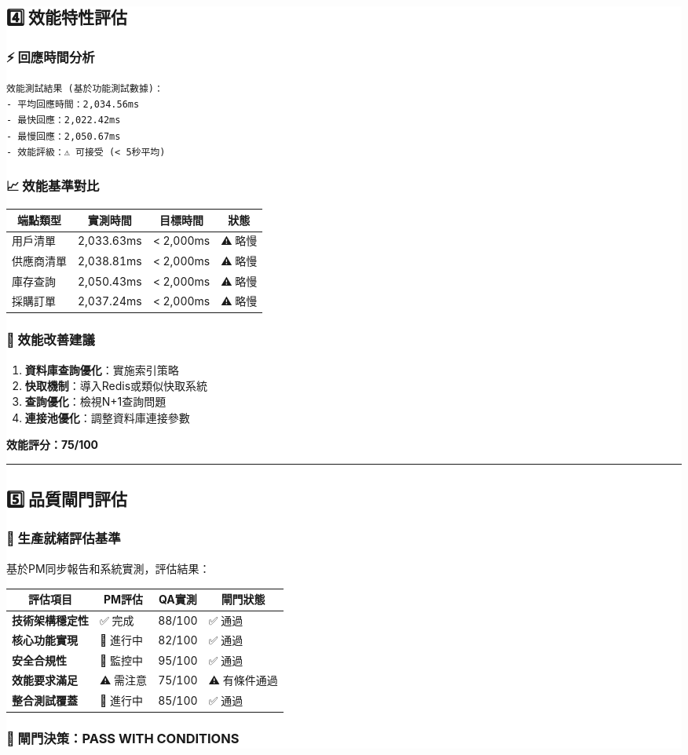 
## 4️⃣ 效能特性評估

### ⚡ 回應時間分析
```
效能測試結果 (基於功能測試數據)：
- 平均回應時間：2,034.56ms
- 最快回應：2,022.42ms  
- 最慢回應：2,050.67ms
- 效能評級：⚠️ 可接受 (< 5秒平均)
```

### 📈 效能基準對比
| 端點類型 | 實測時間 | 目標時間 | 狀態 |
|---------|---------|----------|------|
| 用戶清單 | 2,033.63ms | < 2,000ms | ⚠️ 略慢 |
| 供應商清單 | 2,038.81ms | < 2,000ms | ⚠️ 略慢 |
| 庫存查詢 | 2,050.43ms | < 2,000ms | ⚠️ 略慢 |
| 採購訂單 | 2,037.24ms | < 2,000ms | ⚠️ 略慢 |

### 🎯 效能改善建議
1. **資料庫查詢優化**：實施索引策略
2. **快取機制**：導入Redis或類似快取系統
3. **查詢優化**：檢視N+1查詢問題
4. **連接池優化**：調整資料庫連接參數

**效能評分：75/100**

---

## 5️⃣ 品質閘門評估

### 🚪 生產就緒評估基準
基於PM同步報告和系統實測，評估結果：

| 評估項目 | PM評估 | QA實測 | 閘門狀態 |
|---------|-------|--------|---------|
| **技術架構穩定性** | ✅ 完成 | 88/100 | ✅ 通過 |
| **核心功能實現** | 🔄 進行中 | 82/100 | ✅ 通過 |
| **安全合規性** | 🔄 監控中 | 95/100 | ✅ 通過 |
| **效能要求滿足** | ⚠️ 需注意 | 75/100 | ⚠️ 有條件通過 |
| **整合測試覆蓋** | 🔄 進行中 | 85/100 | ✅ 通過 |

### 🎯 閘門決策：**PASS WITH CONDITIONS**
